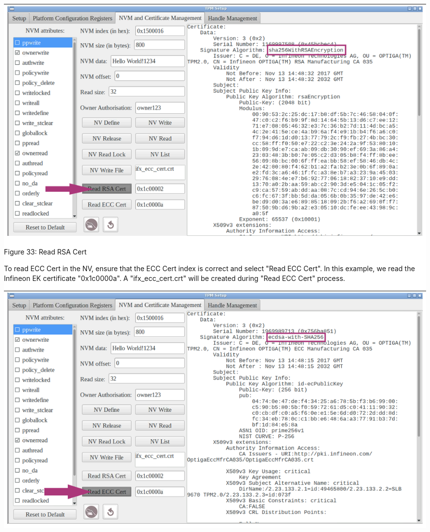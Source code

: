 | ![](/images/Optiga_Setup/NVM/TPMNVM_ReadRSA.png) |
| ------------------------------------------------ |

Figure 33: Read RSA Cert

To read ECC Cert in the NV, ensure that the ECC Cert index is correct and select "Read ECC Cert". In this example, we read the Infineon EK certificate "0x1c0000a". A "ifx_ecc_cert.crt" will be created during "Read ECC Cert" process.

| ![](/images/Optiga_Setup/NVM/TPMNVM_ReadECC.png) |
| ------------------------------------------------ |
